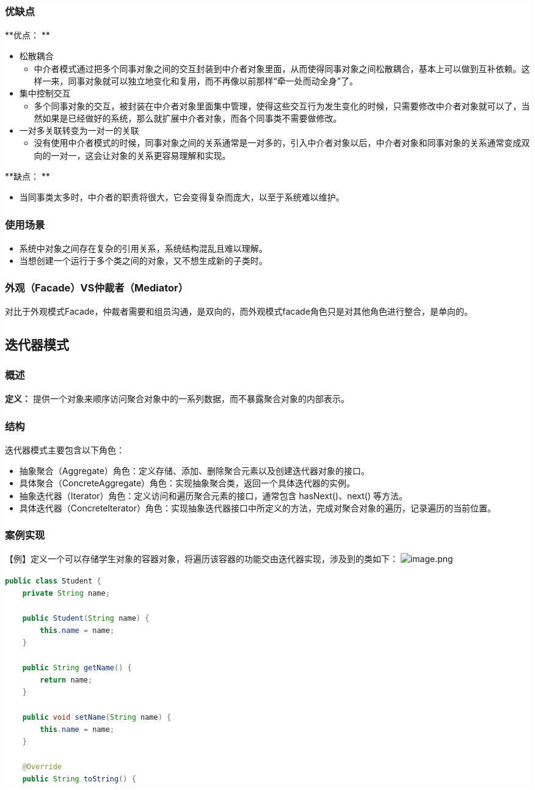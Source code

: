 ```java
```

### 优缺点

**优点： **

- 松散耦合 
  - 中介者模式通过把多个同事对象之间的交互封装到中介者对象里面，从而使得同事对象之间松散耦合，基本上可以做到互补依赖。这样一来，同事对象就可以独立地变化和复用，而不再像以前那样“牵一处而动全身”了。 
- 集中控制交互 
  - 多个同事对象的交互，被封装在中介者对象里面集中管理，使得这些交互行为发生变化的时候，只需要修改中介者对象就可以了，当然如果是已经做好的系统，那么就扩展中介者对象，而各个同事类不需要做修改。 
- 一对多关联转变为一对一的关联 
  - 没有使用中介者模式的时候，同事对象之间的关系通常是一对多的，引入中介者对象以后，中介者对象和同事对象的关系通常变成双向的一对一，这会让对象的关系更容易理解和实现。 

**缺点： **

- 当同事类太多时，中介者的职责将很大，它会变得复杂而庞大，以至于系统难以维护。

### 使用场景

- 系统中对象之间存在复杂的引用关系，系统结构混乱且难以理解。 
- 当想创建一个运行于多个类之间的对象，又不想生成新的子类时。

### 外观（Facade）VS仲裁者（Mediator）

对比于外观模式Facade，仲裁者需要和组员沟通，是双向的，而外观模式facade角色只是对其他角色进行整合，是单向的。

## 迭代器模式

### 概述

**定义：**
提供一个对象来顺序访问聚合对象中的一系列数据，而不暴露聚合对象的内部表示。

### 结构

迭代器模式主要包含以下角色： 

- 抽象聚合（Aggregate）角色：定义存储、添加、删除聚合元素以及创建迭代器对象的接口。 
- 具体聚合（ConcreteAggregate）角色：实现抽象聚合类，返回一个具体迭代器的实例。 
- 抽象迭代器（Iterator）角色：定义访问和遍历聚合元素的接口，通常包含 hasNext()、next() 等方法。 
- 具体迭代器（Concretelterator）角色：实现抽象迭代器接口中所定义的方法，完成对聚合对象的遍历，记录遍历的当前位置。

### 案例实现

【例】定义一个可以存储学生对象的容器对象，将遍历该容器的功能交由迭代器实现，涉及到的类如下：
![image.png](https://gcore.jsdelivr.net/gh/Okita1027/knowledge-database-images@main/basic/software-engineering/behavioral15.png)

```java
public class Student {
    private String name;

    public Student(String name) {
        this.name = name;
    }

    public String getName() {
        return name;
    }

    public void setName(String name) {
        this.name = name;
    }

    @Override
    public String toString() {
```